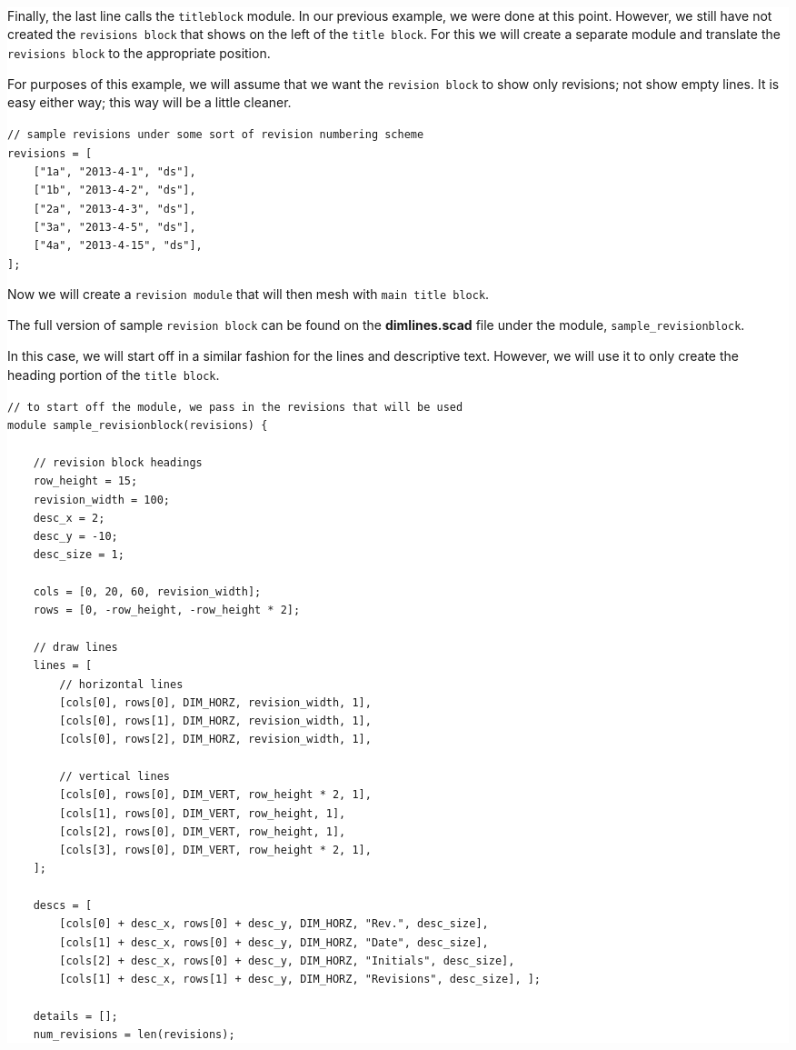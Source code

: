 Finally, the last line calls the `titleblock` module. In our previous example, we were done at this point. However, we still have not created the `revisions block` that shows on the left of the `title block`. For this we will create a separate module and translate the `revisions block` to the appropriate position.

For purposes of this example, we will assume that we want the `revision block` to show only revisions; not show empty lines. It is easy either way; this way will be a little cleaner.

```
// sample revisions under some sort of revision numbering scheme
revisions = [
    ["1a", "2013-4-1", "ds"],
    ["1b", "2013-4-2", "ds"],
    ["2a", "2013-4-3", "ds"],
    ["3a", "2013-4-5", "ds"],
    ["4a", "2013-4-15", "ds"],
];
```

Now we will create a `revision module` that will then mesh with `main title block`.

The full version of sample `revision block` can be found on the **dimlines.scad** file under the module, `sample_revisionblock`.

In this case, we will start off in a similar fashion for the lines and descriptive text. However, we will use it to only create the heading portion of the `title block`.

```
// to start off the module, we pass in the revisions that will be used
module sample_revisionblock(revisions) {

    // revision block headings
    row_height = 15;
    revision_width = 100;
    desc_x = 2;
    desc_y = -10;
    desc_size = 1;

    cols = [0, 20, 60, revision_width];
    rows = [0, -row_height, -row_height * 2];

    // draw lines
    lines = [
        // horizontal lines
        [cols[0], rows[0], DIM_HORZ, revision_width, 1],
        [cols[0], rows[1], DIM_HORZ, revision_width, 1],
        [cols[0], rows[2], DIM_HORZ, revision_width, 1],

        // vertical lines
        [cols[0], rows[0], DIM_VERT, row_height * 2, 1],
        [cols[1], rows[0], DIM_VERT, row_height, 1],
        [cols[2], rows[0], DIM_VERT, row_height, 1],
        [cols[3], rows[0], DIM_VERT, row_height * 2, 1],
    ];

    descs = [
        [cols[0] + desc_x, rows[0] + desc_y, DIM_HORZ, "Rev.", desc_size],
        [cols[1] + desc_x, rows[0] + desc_y, DIM_HORZ, "Date", desc_size],
        [cols[2] + desc_x, rows[0] + desc_y, DIM_HORZ, "Initials", desc_size],
        [cols[1] + desc_x, rows[1] + desc_y, DIM_HORZ, "Revisions", desc_size], ];

    details = [];
    num_revisions = len(revisions);
```
